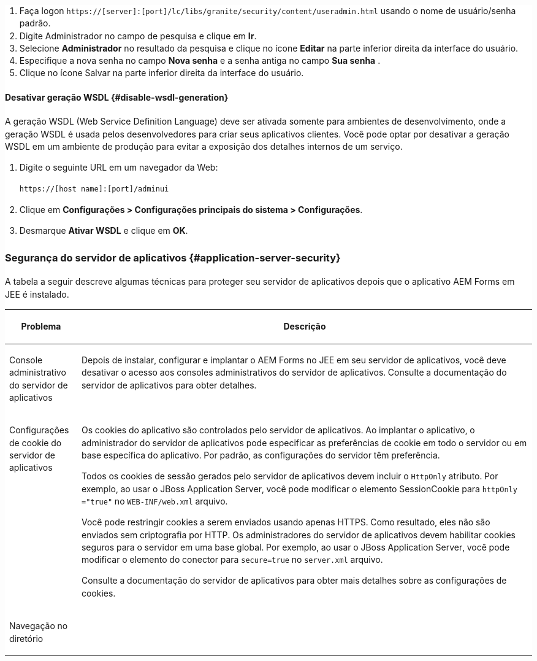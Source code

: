 1. Faça logon `https://[server]:[port]/lc/libs/granite/security/content/useradmin.html` usando o nome de usuário/senha padrão.
1. Digite Administrador no campo de pesquisa e clique em **Ir**.
1. Selecione **Administrador** no resultado da pesquisa e clique no ícone **Editar** na parte inferior direita da interface do usuário.
1. Especifique a nova senha no campo **Nova senha** e a senha antiga no campo **Sua senha** .
1. Clique no ícone Salvar na parte inferior direita da interface do usuário.

#### Desativar geração WSDL {#disable-wsdl-generation}

A geração WSDL (Web Service Definition Language) deve ser ativada somente para ambientes de desenvolvimento, onde a geração WSDL é usada pelos desenvolvedores para criar seus aplicativos clientes. Você pode optar por desativar a geração WSDL em um ambiente de produção para evitar a exposição dos detalhes internos de um serviço.

1. Digite o seguinte URL em um navegador da Web:

   ```as3
   https://[host name]:[port]/adminui
   ```

1. Clique em **Configurações > Configurações principais do sistema > Configurações**.
1. Desmarque **Ativar WSDL** e clique em **OK**.

### Segurança do servidor de aplicativos {#application-server-security}

A tabela a seguir descreve algumas técnicas para proteger seu servidor de aplicativos depois que o aplicativo AEM Forms em JEE é instalado.

<table> 
 <thead> 
  <tr> 
   <th><p>Problema</p> </th> 
   <th><p>Descrição</p> </th> 
  </tr> 
 </thead> 
 <tbody>
  <tr> 
   <td><p>Console administrativo do servidor de aplicativos</p> </td> 
   <td><p>Depois de instalar, configurar e implantar o AEM Forms no JEE em seu servidor de aplicativos, você deve desativar o acesso aos consoles administrativos do servidor de aplicativos. Consulte a documentação do servidor de aplicativos para obter detalhes.</p> </td> 
  </tr> 
  <tr> 
   <td><p>Configurações de cookie do servidor de aplicativos</p> </td> 
   <td><p>Os cookies do aplicativo são controlados pelo servidor de aplicativos. Ao implantar o aplicativo, o administrador do servidor de aplicativos pode especificar as preferências de cookie em todo o servidor ou em base específica do aplicativo. Por padrão, as configurações do servidor têm preferência.</p> <p>Todos os cookies de sessão gerados pelo servidor de aplicativos devem incluir o <code>HttpOnly</code> atributo. Por exemplo, ao usar o JBoss Application Server, você pode modificar o elemento SessionCookie para <code>httpOnly="true"</code> no <code>WEB-INF/web.xml</code> arquivo.</p> <p>Você pode restringir cookies a serem enviados usando apenas HTTPS. Como resultado, eles não são enviados sem criptografia por HTTP. Os administradores do servidor de aplicativos devem habilitar cookies seguros para o servidor em uma base global. Por exemplo, ao usar o JBoss Application Server, você pode modificar o elemento do conector para <code>secure=true</code> no <code>server.xml</code> arquivo.</p> <p>Consulte a documentação do servidor de aplicativos para obter mais detalhes sobre as configurações de cookies.</p> </td> 
  </tr> 
  <tr> 
   <td><p>Navegação no diretório</p> </td> 